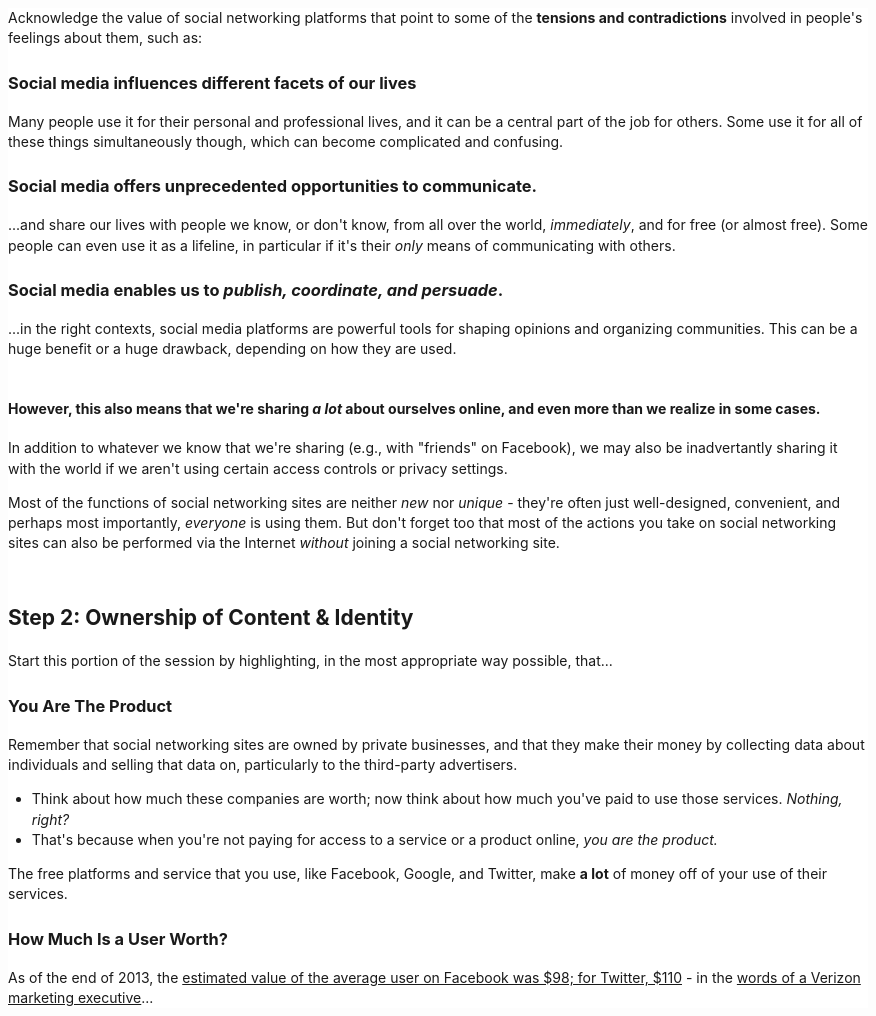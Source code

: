 Acknowledge the value of social networking platforms that point to some of the **tensions and contradictions** involved in people's feelings about them, such as:

### Social media influences different facets of our lives
Many people use it for their personal and professional lives, and it can be a central part of the job for others. Some use it for all of these things simultaneously though, which can become complicated and confusing.

### Social media offers unprecedented opportunities to communicate.
...and share our lives with people we know, or don't know, from all over the world, *immediately*, and for free (or almost free). Some people can even use it as a lifeline, in particular if it's their *only* means of communicating with others.

### Social media enables us to *publish, coordinate, and persuade*.
...in the right contexts, social media platforms are powerful tools for shaping opinions and organizing communities. This can be a huge benefit or a huge drawback, depending on how they are used.
<br><br>

#### However, this also means that we're sharing *a lot* about ourselves online, and even more than we realize in some cases. 
In addition to whatever we know that we're sharing (e.g., with "friends" on Facebook), we may also be inadvertantly sharing it with the world if we aren't using certain access controls or privacy settings.

Most of the functions of social networking sites are neither *new* nor *unique* - they're often just well-designed, convenient, and perhaps most importantly, *everyone* is using them. But don't forget too that most of the actions you take on social networking sites can also be performed via the Internet *without* joining a social networking site.
<br><br>

## Step 2: Ownership of Content & Identity
Start this portion of the session by highlighting, in the most appropriate way possible, that...

### You Are The Product
Remember that social networking sites are owned by private businesses, and that they make their money by collecting data about individuals and selling that data on, particularly to the third-party advertisers.
- Think about how much these companies are worth; now think about how much you've paid to use those services. *Nothing, right?*
- That's because when you're not paying for access to a service or a product online, *you are the product.* 

The free platforms and service that you use, like Facebook, Google, and Twitter, make **a lot** of money off of your use of their services.

### How Much Is a User Worth? 
As of the end of 2013, the [estimated value of the average user on Facebook was $98; for Twitter, $110](https://www.forbes.com/sites/georgeanders/2013/11/07/a-twitter-user-is-worth-110-facebooks-98-linkedins-93/) - in the [words of a Verizon marketing executive](http://www.cnet.com/news/verizon-draws-fire-for-monitoring-app-usage-browsing-habits/)...
